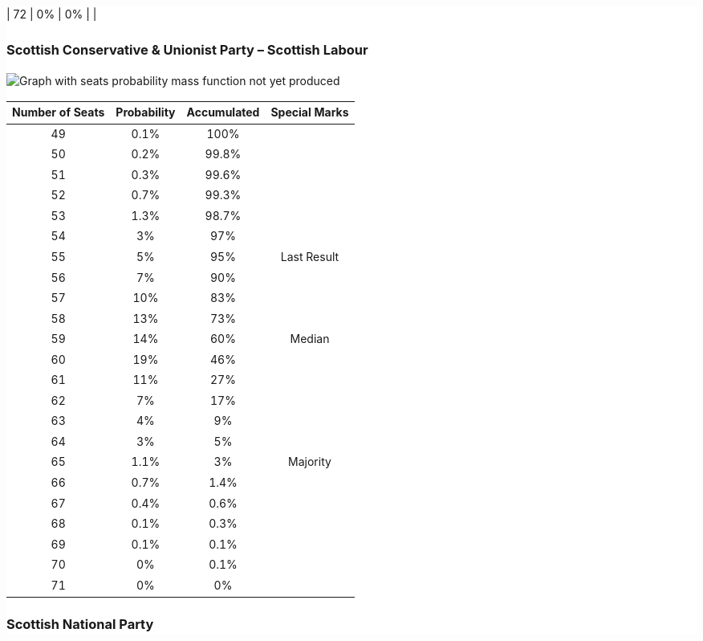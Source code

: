 | 72 | 0% | 0% |  |

### Scottish Conservative & Unionist Party – Scottish Labour

![Graph with seats probability mass function not yet produced](2018-10-04-Panelbase-coalitions-seats-pmf-con–lab.png "Seats Probability Mass Function")

| Number of Seats | Probability | Accumulated | Special Marks |
|:---------------:|:-----------:|:-----------:|:-------------:|
| 49 | 0.1% | 100% |  |
| 50 | 0.2% | 99.8% |  |
| 51 | 0.3% | 99.6% |  |
| 52 | 0.7% | 99.3% |  |
| 53 | 1.3% | 98.7% |  |
| 54 | 3% | 97% |  |
| 55 | 5% | 95% | Last Result |
| 56 | 7% | 90% |  |
| 57 | 10% | 83% |  |
| 58 | 13% | 73% |  |
| 59 | 14% | 60% | Median |
| 60 | 19% | 46% |  |
| 61 | 11% | 27% |  |
| 62 | 7% | 17% |  |
| 63 | 4% | 9% |  |
| 64 | 3% | 5% |  |
| 65 | 1.1% | 3% | Majority |
| 66 | 0.7% | 1.4% |  |
| 67 | 0.4% | 0.6% |  |
| 68 | 0.1% | 0.3% |  |
| 69 | 0.1% | 0.1% |  |
| 70 | 0% | 0.1% |  |
| 71 | 0% | 0% |  |

### Scottish National Party

